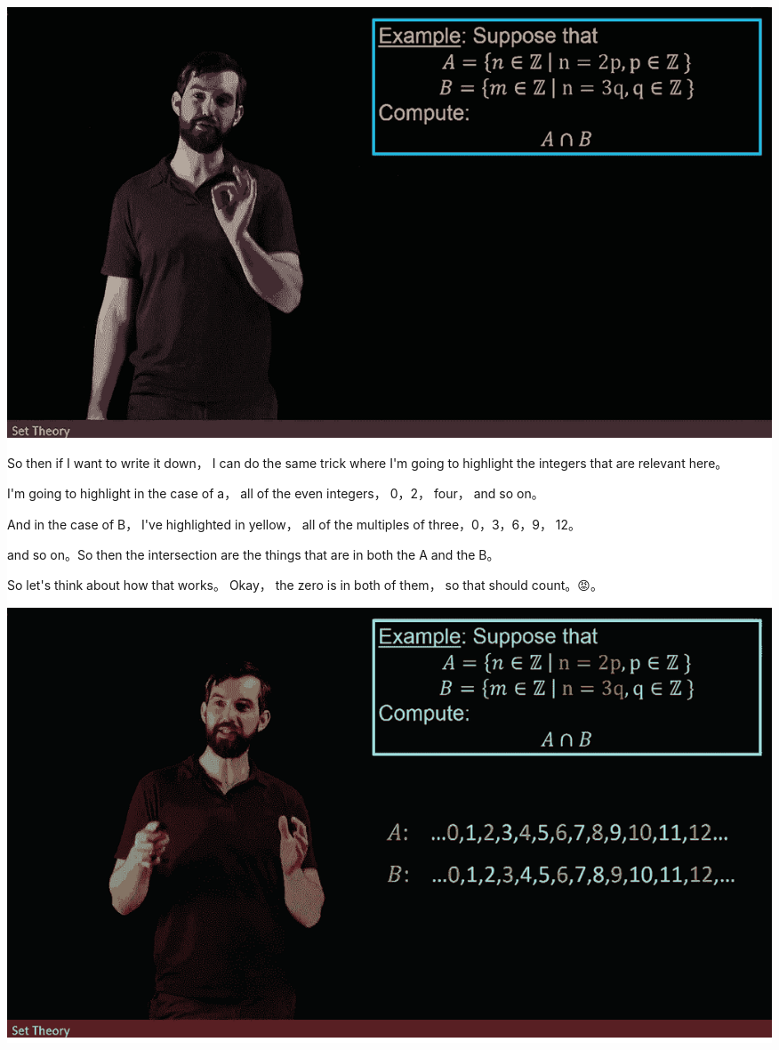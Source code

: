 ![](img/1c6249e6d4f2e944b9efdaf80d3718cd_26.png)

So then if I want to write it down， I can do the same trick where I'm going to highlight the integers that are relevant here。

 I'm going to highlight in the case of a， all of the even integers， 0，2， four， and so on。

And in the case of B， I've highlighted in yellow， all of the multiples of three，0，3，6，9， 12。

 and so on。So then the intersection are the things that are in both the A and the B。

 So let's think about how that works。 Okay， the zero is in both of them， so that should count。😡。



![](img/1c6249e6d4f2e944b9efdaf80d3718cd_28.png)

